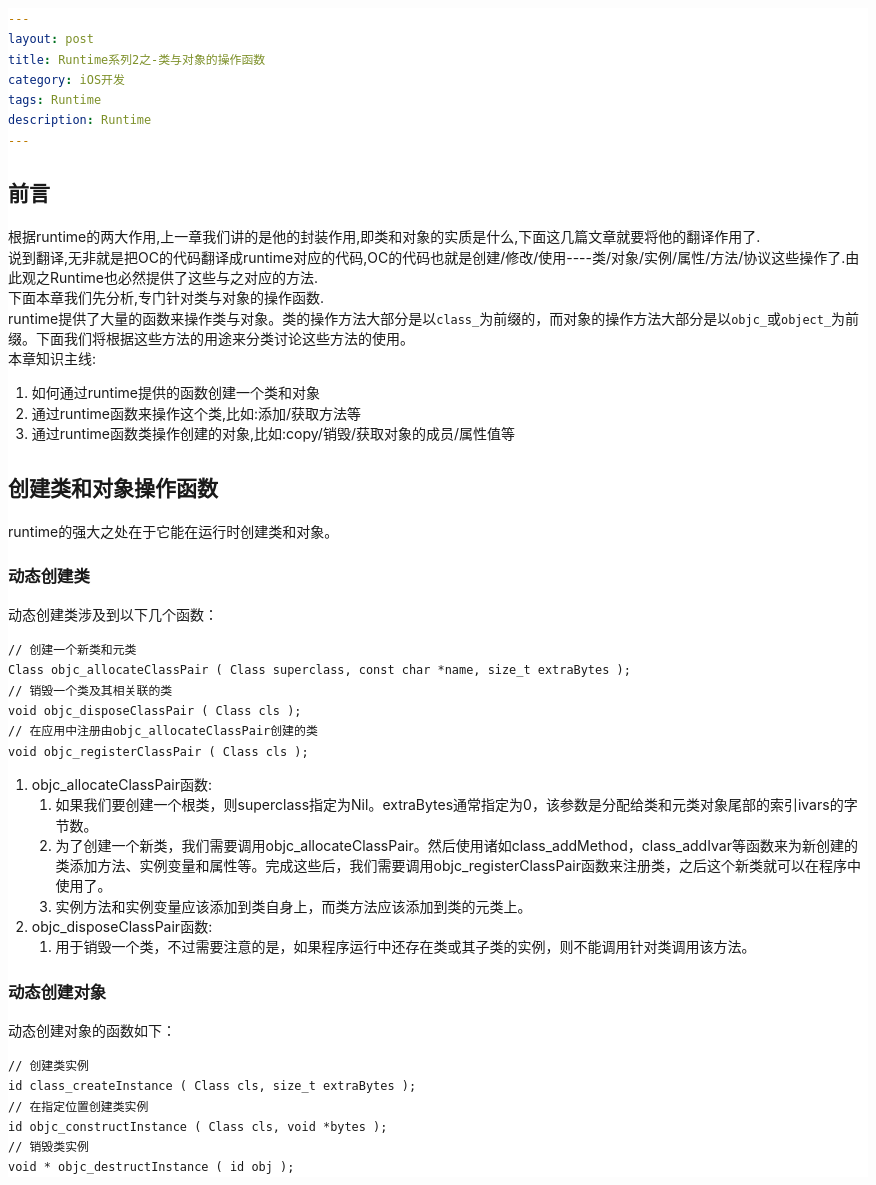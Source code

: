 ```yaml
---
layout: post
title: Runtime系列2之-类与对象的操作函数
category: iOS开发
tags: Runtime
description: Runtime
--- 
```

## 前言
根据runtime的两大作用,上一章我们讲的是他的封装作用,即类和对象的实质是什么,下面这几篇文章就要将他的翻译作用了.    
说到翻译,无非就是把OC的代码翻译成runtime对应的代码,OC的代码也就是创建/修改/使用----类/对象/实例/属性/方法/协议这些操作了.由此观之Runtime也必然提供了这些与之对应的方法.    
下面本章我们先分析,专门针对类与对象的操作函数.            
runtime提供了大量的函数来操作类与对象。类的操作方法大部分是以`class_`为前缀的，而对象的操作方法大部分是以`objc_`或`object_`为前缀。下面我们将根据这些方法的用途来分类讨论这些方法的使用。    
本章知识主线:
     
1. 如何通过runtime提供的函数创建一个类和对象
2. 通过runtime函数来操作这个类,比如:添加/获取方法等
3. 通过runtime函数类操作创建的对象,比如:copy/销毁/获取对象的成员/属性值等

## 创建类和对象操作函数

runtime的强大之处在于它能在运行时创建类和对象。
### 动态创建类   
动态创建类涉及到以下几个函数：    
 
```
// 创建一个新类和元类
Class objc_allocateClassPair ( Class superclass, const char *name, size_t extraBytes );
// 销毁一个类及其相关联的类
void objc_disposeClassPair ( Class cls );
// 在应用中注册由objc_allocateClassPair创建的类
void objc_registerClassPair ( Class cls );
```

1. objc_allocateClassPair函数:
    1. 如果我们要创建一个根类，则superclass指定为Nil。extraBytes通常指定为0，该参数是分配给类和元类对象尾部的索引ivars的字节数。
    2. 为了创建一个新类，我们需要调用objc_allocateClassPair。然后使用诸如class_addMethod，class_addIvar等函数来为新创建的类添加方法、实例变量和属性等。完成这些后，我们需要调用objc_registerClassPair函数来注册类，之后这个新类就可以在程序中使用了。
    3. 实例方法和实例变量应该添加到类自身上，而类方法应该添加到类的元类上。
2. objc_disposeClassPair函数:
    1. 用于销毁一个类，不过需要注意的是，如果程序运行中还存在类或其子类的实例，则不能调用针对类调用该方法。   

### 动态创建对象
动态创建对象的函数如下：    

```
// 创建类实例
id class_createInstance ( Class cls, size_t extraBytes );
// 在指定位置创建类实例
id objc_constructInstance ( Class cls, void *bytes );
// 销毁类实例
void * objc_destructInstance ( id obj );
```
